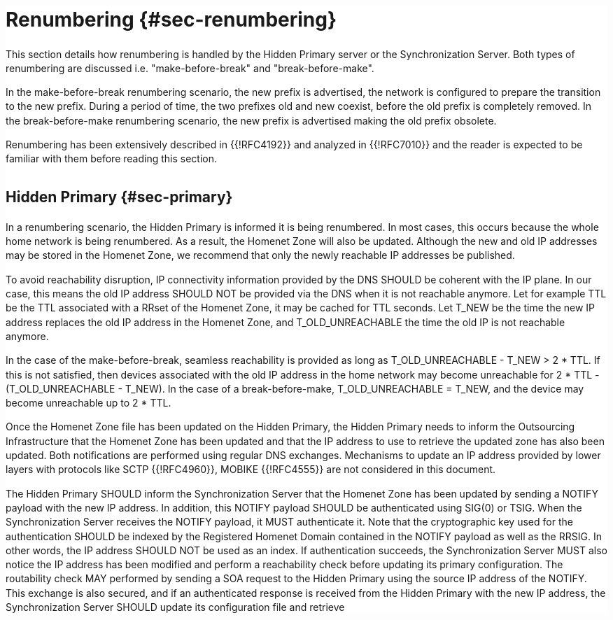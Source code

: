 
# Renumbering {#sec-renumbering}


This section details how renumbering is handled by the Hidden Primary
server or the Synchronization Server. Both types of renumbering are
discussed i.e. "make-before-break" and "break-before-make".

In the make-before-break renumbering scenario, the new prefix is
advertised, the network is configured to prepare the transition to the
new prefix. During a period of time, the two prefixes old and new
coexist, before the old prefix is completely removed. In the
break-before-make renumbering scenario, the new prefix is advertised
making the old prefix obsolete.

Renumbering has been extensively described in {{!RFC4192}} and analyzed
in {{!RFC7010}} and the reader is expected to be familiar with them
before reading this section.

## Hidden Primary {#sec-primary}

In a renumbering scenario, the Hidden Primary is informed it is being
renumbered. In most cases, this occurs because the whole home network is
being renumbered. As a result, the Homenet Zone will also be updated.
Although the new and old IP addresses may be stored in the Homenet Zone,
we recommend that only the newly reachable IP addresses be published.

To avoid reachability disruption, IP connectivity information provided
by the DNS SHOULD be coherent with the IP plane. In our case, this means
the old IP address SHOULD NOT be provided via the DNS when it is not
reachable anymore. Let for example TTL be the TTL associated with a
RRset of the Homenet Zone, it may be cached for TTL seconds. Let T_NEW
be the time the new IP address replaces the old IP address in the
Homenet Zone, and T_OLD_UNREACHABLE the time the old IP is not reachable
anymore.

In the case of the make-before-break, seamless reachability is provided
as long as T_OLD_UNREACHABLE - T_NEW > 2 * TTL. If this is not
satisfied, then devices associated with the old IP address in the home
network may become unreachable for 2 * TTL - (T_OLD_UNREACHABLE -
T_NEW). In the case of a break-before-make, T_OLD_UNREACHABLE = T_NEW,
and the device may become unreachable up to 2 * TTL.

Once the Homenet Zone file has been updated on the Hidden Primary, the
Hidden Primary needs to inform the Outsourcing Infrastructure that the
Homenet Zone has been updated and that the IP address to use to retrieve
the updated zone has also been updated. Both notifications are performed
using regular DNS exchanges. Mechanisms to update an IP address provided
by lower layers with protocols like SCTP {{!RFC4960}}, MOBIKE
{{!RFC4555}} are not considered in this document.

The Hidden Primary SHOULD inform the Synchronization Server that the
Homenet Zone has been updated by sending a NOTIFY payload with the new
IP address. In addition, this NOTIFY payload SHOULD be authenticated
using SIG(0) or TSIG. When the Synchronization Server receives the
NOTIFY payload, it MUST authenticate it. Note that the cryptographic key
used for the authentication SHOULD be indexed by the Registered Homenet
Domain contained in the NOTIFY payload as well as the RRSIG. In other
words, the IP address SHOULD NOT be used as an index. If authentication
succeeds, the Synchronization Server MUST also notice the IP address has
been modified and perform a reachability check before updating its
primary configuration. The routability check MAY performed by sending a
SOA request to the Hidden Primary using the source IP address of the
NOTIFY. This exchange is also secured, and if an authenticated response
is received from the Hidden Primary with the new IP address, the
Synchronization Server SHOULD update its configuration file and retrieve
